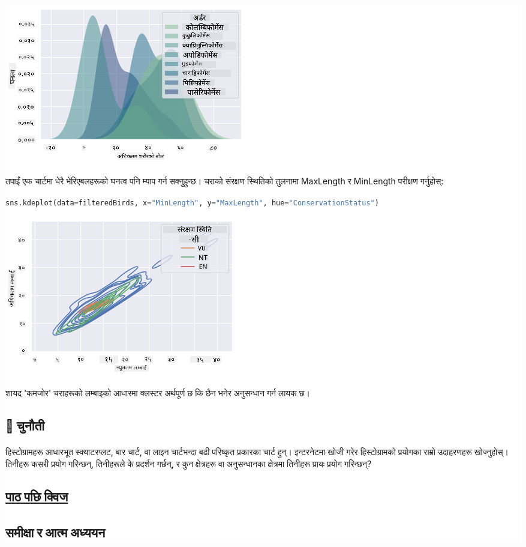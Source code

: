 ![प्रत्येक क्रमको शरीर तौल](../../../../translated_images/density4.e9d6c033f15c500fd33df94cb592b9f5cf1ed2a3d213c448a3f9e97ba39573ce.ne.png)

तपाईं एक चार्टमा धेरै भेरिएबलहरूको घनत्व पनि म्याप गर्न सक्नुहुन्छ। चराको संरक्षण स्थितिको तुलनामा MaxLength र MinLength परीक्षण गर्नुहोस्:

```python
sns.kdeplot(data=filteredBirds, x="MinLength", y="MaxLength", hue="ConservationStatus")
```

![धेरै घनत्वहरू, सुपरिम्पोज गरिएको](../../../../translated_images/multi.56548caa9eae8d0fd9012a8586295538c7f4f426e2abc714ba070e2e4b1fc2c1.ne.png)

शायद 'कमजोर' चराहरूको लम्बाइको आधारमा क्लस्टर अर्थपूर्ण छ कि छैन भनेर अनुसन्धान गर्न लायक छ।

## 🚀 चुनौती

हिस्टोग्रामहरू आधारभूत स्क्याटरप्लट, बार चार्ट, वा लाइन चार्टभन्दा बढी परिष्कृत प्रकारका चार्ट हुन्। इन्टरनेटमा खोजी गरेर हिस्टोग्रामको प्रयोगका राम्रो उदाहरणहरू खोज्नुहोस्। तिनीहरू कसरी प्रयोग गरिन्छन्, तिनीहरूले के प्रदर्शन गर्छन्, र कुन क्षेत्रहरू वा अनुसन्धानका क्षेत्रमा तिनीहरू प्रायः प्रयोग गरिन्छन्?

## [पाठ पछि क्विज](https://ff-quizzes.netlify.app/en/ds/)

## समीक्षा र आत्म अध्ययन
